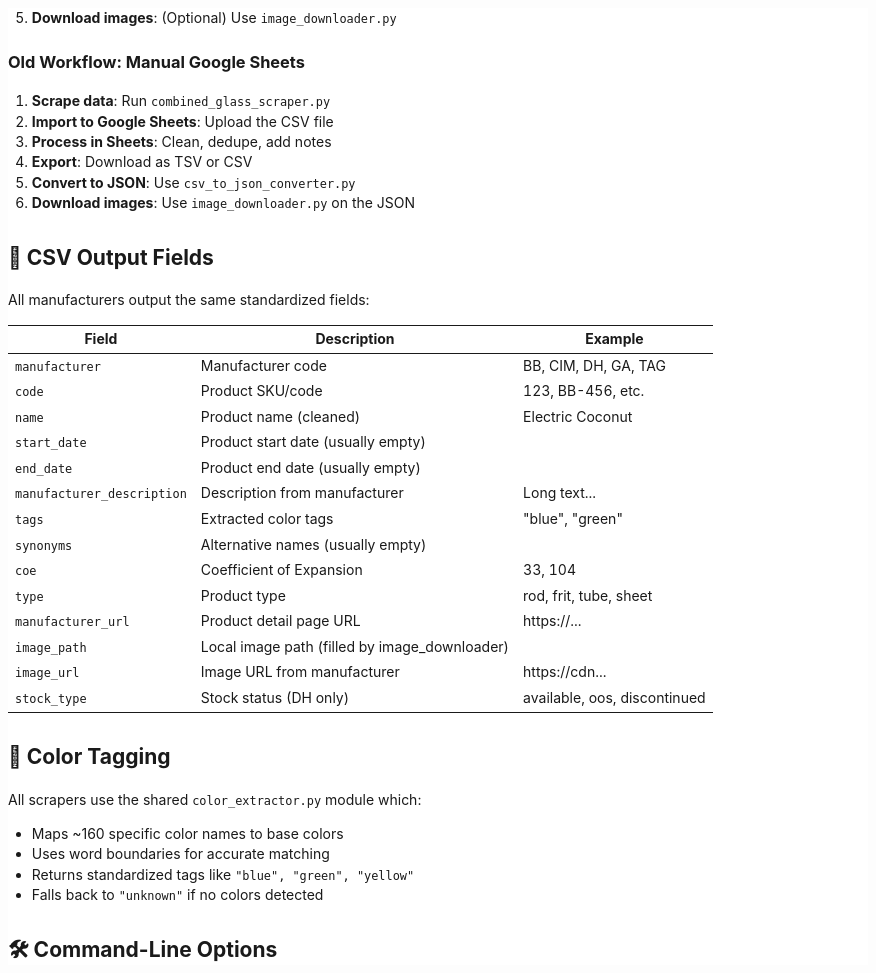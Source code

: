 5. **Download images**: (Optional) Use `image_downloader.py`

### Old Workflow: Manual Google Sheets

1. **Scrape data**: Run `combined_glass_scraper.py`
2. **Import to Google Sheets**: Upload the CSV file
3. **Process in Sheets**: Clean, dedupe, add notes
4. **Export**: Download as TSV or CSV
5. **Convert to JSON**: Use `csv_to_json_converter.py`
6. **Download images**: Use `image_downloader.py` on the JSON

## 📝 CSV Output Fields

All manufacturers output the same standardized fields:

| Field | Description | Example |
|-------|-------------|---------|
| `manufacturer` | Manufacturer code | BB, CIM, DH, GA, TAG |
| `code` | Product SKU/code | 123, BB-456, etc. |
| `name` | Product name (cleaned) | Electric Coconut |
| `start_date` | Product start date (usually empty) | |
| `end_date` | Product end date (usually empty) | |
| `manufacturer_description` | Description from manufacturer | Long text... |
| `tags` | Extracted color tags | "blue", "green" |
| `synonyms` | Alternative names (usually empty) | |
| `coe` | Coefficient of Expansion | 33, 104 |
| `type` | Product type | rod, frit, tube, sheet |
| `manufacturer_url` | Product detail page URL | https://... |
| `image_path` | Local image path (filled by image_downloader) | |
| `image_url` | Image URL from manufacturer | https://cdn... |
| `stock_type` | Stock status (DH only) | available, oos, discontinued |

## 🎨 Color Tagging

All scrapers use the shared `color_extractor.py` module which:

- Maps ~160 specific color names to base colors
- Uses word boundaries for accurate matching
- Returns standardized tags like `"blue", "green", "yellow"`
- Falls back to `"unknown"` if no colors detected

## 🛠️ Command-Line Options
